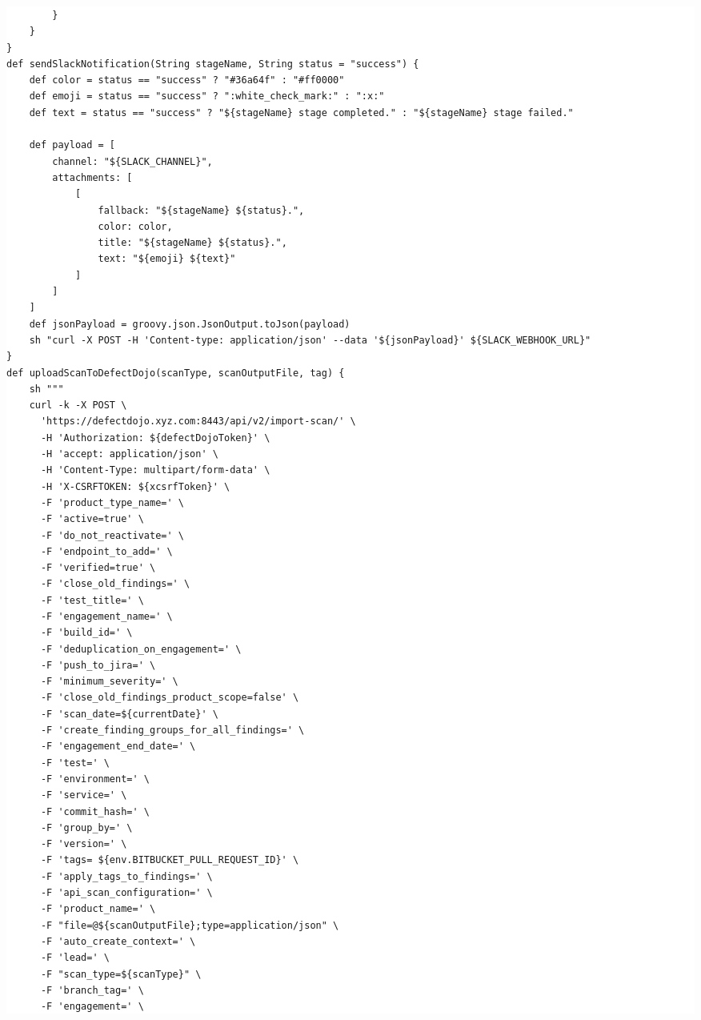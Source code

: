 ```
        }
    }
}
def sendSlackNotification(String stageName, String status = "success") {
    def color = status == "success" ? "#36a64f" : "#ff0000"
    def emoji = status == "success" ? ":white_check_mark:" : ":x:"
    def text = status == "success" ? "${stageName} stage completed." : "${stageName} stage failed."

    def payload = [
        channel: "${SLACK_CHANNEL}",
        attachments: [
            [
                fallback: "${stageName} ${status}.",
                color: color,
                title: "${stageName} ${status}.",
                text: "${emoji} ${text}"
            ]
        ]
    ]
    def jsonPayload = groovy.json.JsonOutput.toJson(payload)
    sh "curl -X POST -H 'Content-type: application/json' --data '${jsonPayload}' ${SLACK_WEBHOOK_URL}"
}
def uploadScanToDefectDojo(scanType, scanOutputFile, tag) {
    sh """
    curl -k -X POST \
      'https://defectdojo.xyz.com:8443/api/v2/import-scan/' \
      -H 'Authorization: ${defectDojoToken}' \
      -H 'accept: application/json' \
      -H 'Content-Type: multipart/form-data' \
      -H 'X-CSRFTOKEN: ${xcsrfToken}' \
      -F 'product_type_name=' \
      -F 'active=true' \
      -F 'do_not_reactivate=' \
      -F 'endpoint_to_add=' \
      -F 'verified=true' \
      -F 'close_old_findings=' \
      -F 'test_title=' \
      -F 'engagement_name=' \
      -F 'build_id=' \
      -F 'deduplication_on_engagement=' \
      -F 'push_to_jira=' \
      -F 'minimum_severity=' \
      -F 'close_old_findings_product_scope=false' \
      -F 'scan_date=${currentDate}' \
      -F 'create_finding_groups_for_all_findings=' \
      -F 'engagement_end_date=' \
      -F 'test=' \
      -F 'environment=' \
      -F 'service=' \
      -F 'commit_hash=' \
      -F 'group_by=' \
      -F 'version=' \
      -F 'tags= ${env.BITBUCKET_PULL_REQUEST_ID}' \
      -F 'apply_tags_to_findings=' \
      -F 'api_scan_configuration=' \
      -F 'product_name=' \
      -F "file=@${scanOutputFile};type=application/json" \
      -F 'auto_create_context=' \
      -F 'lead=' \
      -F "scan_type=${scanType}" \
      -F 'branch_tag=' \
      -F 'engagement=' \
```